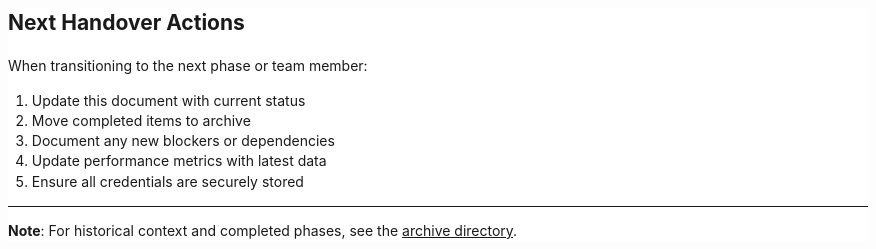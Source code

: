 ## Next Handover Actions

When transitioning to the next phase or team member:
1. Update this document with current status
2. Move completed items to archive
3. Document any new blockers or dependencies
4. Update performance metrics with latest data
5. Ensure all credentials are securely stored

---

**Note**: For historical context and completed phases, see the [archive directory](./archive/).